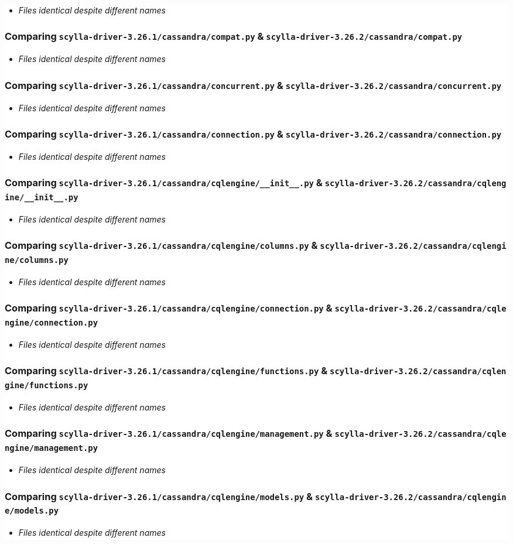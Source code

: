  * *Files identical despite different names*

### Comparing `scylla-driver-3.26.1/cassandra/compat.py` & `scylla-driver-3.26.2/cassandra/compat.py`

 * *Files identical despite different names*

### Comparing `scylla-driver-3.26.1/cassandra/concurrent.py` & `scylla-driver-3.26.2/cassandra/concurrent.py`

 * *Files identical despite different names*

### Comparing `scylla-driver-3.26.1/cassandra/connection.py` & `scylla-driver-3.26.2/cassandra/connection.py`

 * *Files identical despite different names*

### Comparing `scylla-driver-3.26.1/cassandra/cqlengine/__init__.py` & `scylla-driver-3.26.2/cassandra/cqlengine/__init__.py`

 * *Files identical despite different names*

### Comparing `scylla-driver-3.26.1/cassandra/cqlengine/columns.py` & `scylla-driver-3.26.2/cassandra/cqlengine/columns.py`

 * *Files identical despite different names*

### Comparing `scylla-driver-3.26.1/cassandra/cqlengine/connection.py` & `scylla-driver-3.26.2/cassandra/cqlengine/connection.py`

 * *Files identical despite different names*

### Comparing `scylla-driver-3.26.1/cassandra/cqlengine/functions.py` & `scylla-driver-3.26.2/cassandra/cqlengine/functions.py`

 * *Files identical despite different names*

### Comparing `scylla-driver-3.26.1/cassandra/cqlengine/management.py` & `scylla-driver-3.26.2/cassandra/cqlengine/management.py`

 * *Files identical despite different names*

### Comparing `scylla-driver-3.26.1/cassandra/cqlengine/models.py` & `scylla-driver-3.26.2/cassandra/cqlengine/models.py`

 * *Files identical despite different names*
